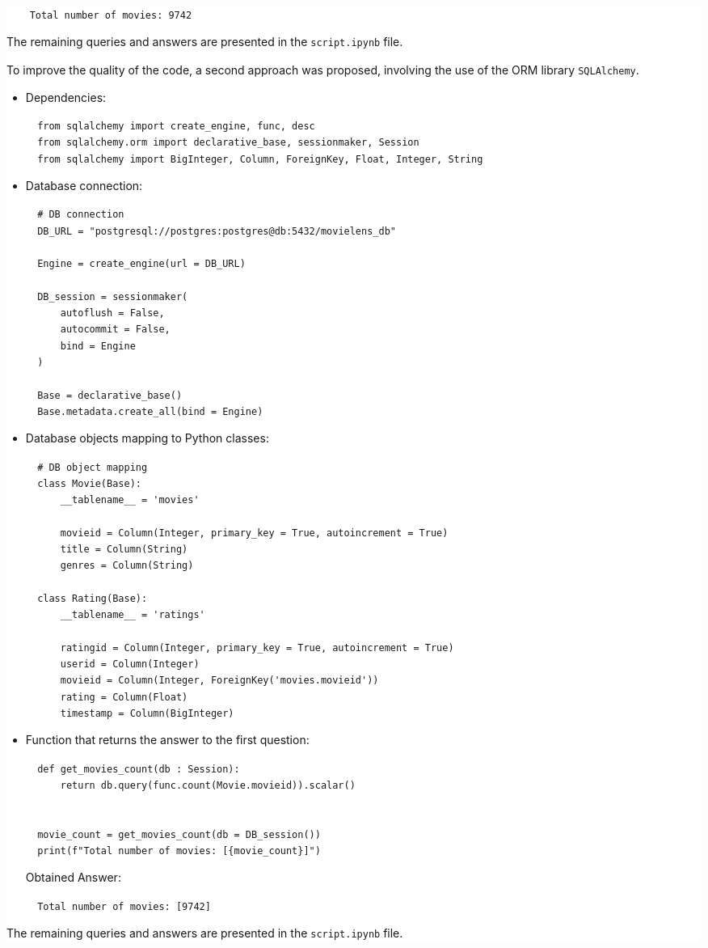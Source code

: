         Total number of movies: 9742

The remaining queries and answers are presented in the <code>script.ipynb</code> file.

<div style="text-align: justify">

To improve the quality of the code, a second approach was proposed, involving the use of the ORM library <code>SQLAlchemy</code>.

</div>

* Dependencies:

        from sqlalchemy import create_engine, func, desc
        from sqlalchemy.orm import declarative_base, sessionmaker, Session
        from sqlalchemy import BigInteger, Column, ForeignKey, Float, Integer, String

* Database connection:

        # DB connection
        DB_URL = "postgresql://postgres:postgres@db:5432/movielens_db"

        Engine = create_engine(url = DB_URL)

        DB_session = sessionmaker(
            autoflush = False,
            autocommit = False,
            bind = Engine
        )

        Base = declarative_base()
        Base.metadata.create_all(bind = Engine)

* Database objects mapping to Python classes:

        # DB object mapping
        class Movie(Base):
            __tablename__ = 'movies'

            movieid = Column(Integer, primary_key = True, autoincrement = True)
            title = Column(String)
            genres = Column(String)

        class Rating(Base):
            __tablename__ = 'ratings'

            ratingid = Column(Integer, primary_key = True, autoincrement = True)
            userid = Column(Integer)
            movieid = Column(Integer, ForeignKey('movies.movieid'))
            rating = Column(Float)
            timestamp = Column(BigInteger)

* Function that returns the answer to the first question:

        def get_movies_count(db : Session):
            return db.query(func.count(Movie.movieid)).scalar()


        movie_count = get_movies_count(db = DB_session())
        print(f"Total number of movies: [{movie_count}]")

    Obtained Answer:

        Total number of movies: [9742]

The remaining queries and answers are presented in the <code>script.ipynb</code> file.